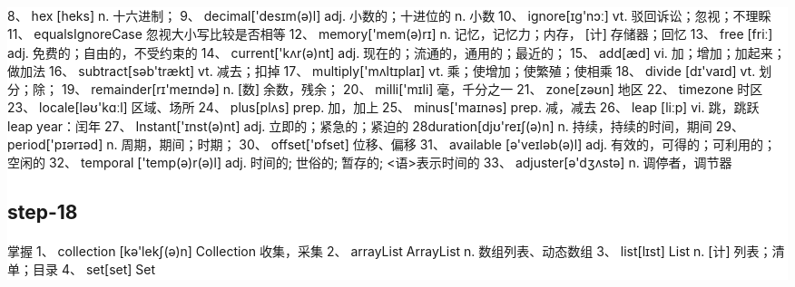 8、 hex [heks]
n. 十六进制；
9、 decimal['desɪm(ə)l]
adj. 小数的；十进位的 n. 小数
10、 ignore[ɪg'nɔː]
vt. 驳回诉讼；忽视；不理睬
11、 equalsIgnoreCase
忽视大小写比较是否相等
12、 memory['mem(ə)rɪ]
n. 记忆，记忆力；内存， [计] 存储器；回忆
13、 free [friː]
adj. 免费的；自由的，不受约束的
14、 current['kʌr(ə)nt]
adj. 现在的；流通的，通用的；最近的；
15、 add[æd]
vi. 加；增加；加起来；做加法
16、 subtract[səb'trækt]
vt. 减去；扣掉
17、 multiply['mʌltɪplaɪ]
vt. 乘；使增加；使繁殖；使相乘
18、 divide [dɪ'vaɪd]
vt. 划分；除；
19、 remainder[rɪ'meɪndə]
n. [数] 余数，残余；
20、 milli['mɪli]
毫，千分之一
21、 zone[zəʊn]
地区
22、 timezone
时区
23、 locale[ləʊ'kɑːl]
区域、场所
24、 plus[plʌs]
prep. 加，加上
25、 minus['maɪnəs]
prep. 减，减去
26、 leap [liːp]
vi. 跳，跳跃
leap year：闰年
27、 Instant['ɪnst(ə)nt]
adj. 立即的；紧急的；紧迫的
28duration[djʊ'reɪʃ(ə)n]
n. 持续，持续的时间，期间
29、 period['pɪərɪəd]
n. 周期，期间；时期；
30、 offset['ɒfset]
位移、偏移
31、 available [ə'veɪləb(ə)l]
adj. 有效的，可得的；可利用的；空闲的
32、 temporal ['temp(ə)r(ə)l]
adj. 时间的; 世俗的; 暂存的; <语>表示时间的
33、 adjuster[ə'dʒʌstə]
n. 调停者，调节器
## step-18
掌握
1、 collection [kə'lekʃ(ə)n] Collection
收集，采集
2、 arrayList ArrayList
n. 数组列表、动态数组
3、 list[lɪst] List
n. [计] 列表；清单；目录
4、 set[set] Set